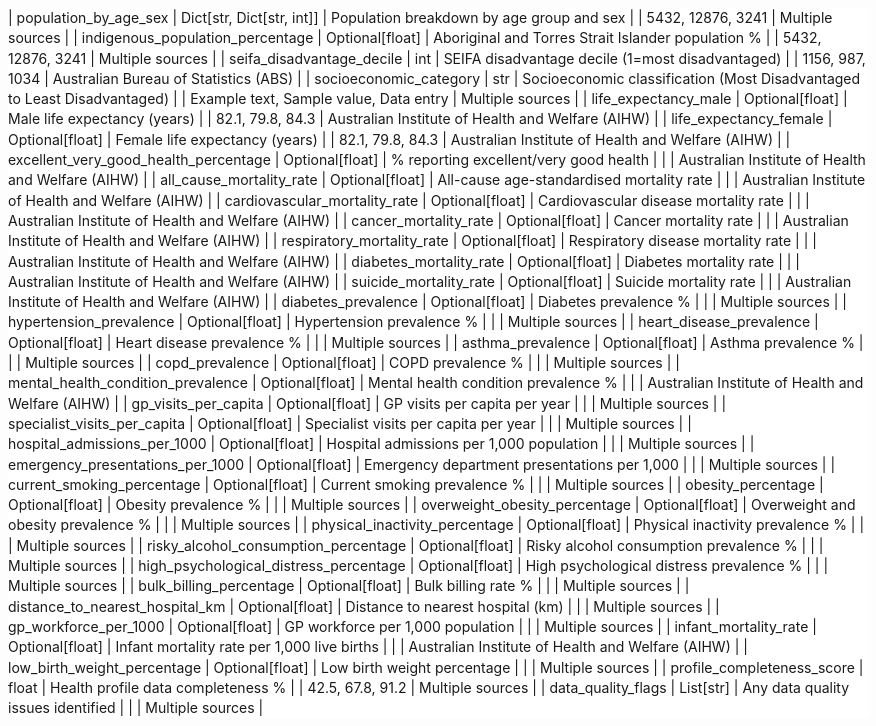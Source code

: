 | population_by_age_sex | Dict[str, Dict[str, int]] | Population breakdown by age group and sex |  | 5432, 12876, 3241 | Multiple sources |
| indigenous_population_percentage | Optional[float] | Aboriginal and Torres Strait Islander population % |  | 5432, 12876, 3241 | Multiple sources |
| seifa_disadvantage_decile | int | SEIFA disadvantage decile (1=most disadvantaged) |  | 1156, 987, 1034 | Australian Bureau of Statistics (ABS) |
| socioeconomic_category | str | Socioeconomic classification (Most Disadvantaged to Least Disadvantaged) |  | Example text, Sample value, Data entry | Multiple sources |
| life_expectancy_male | Optional[float] | Male life expectancy (years) |  | 82.1, 79.8, 84.3 | Australian Institute of Health and Welfare (AIHW) |
| life_expectancy_female | Optional[float] | Female life expectancy (years) |  | 82.1, 79.8, 84.3 | Australian Institute of Health and Welfare (AIHW) |
| excellent_very_good_health_percentage | Optional[float] | % reporting excellent/very good health |  |  | Australian Institute of Health and Welfare (AIHW) |
| all_cause_mortality_rate | Optional[float] | All-cause age-standardised mortality rate |  |  | Australian Institute of Health and Welfare (AIHW) |
| cardiovascular_mortality_rate | Optional[float] | Cardiovascular disease mortality rate |  |  | Australian Institute of Health and Welfare (AIHW) |
| cancer_mortality_rate | Optional[float] | Cancer mortality rate |  |  | Australian Institute of Health and Welfare (AIHW) |
| respiratory_mortality_rate | Optional[float] | Respiratory disease mortality rate |  |  | Australian Institute of Health and Welfare (AIHW) |
| diabetes_mortality_rate | Optional[float] | Diabetes mortality rate |  |  | Australian Institute of Health and Welfare (AIHW) |
| suicide_mortality_rate | Optional[float] | Suicide mortality rate |  |  | Australian Institute of Health and Welfare (AIHW) |
| diabetes_prevalence | Optional[float] | Diabetes prevalence % |  |  | Multiple sources |
| hypertension_prevalence | Optional[float] | Hypertension prevalence % |  |  | Multiple sources |
| heart_disease_prevalence | Optional[float] | Heart disease prevalence % |  |  | Multiple sources |
| asthma_prevalence | Optional[float] | Asthma prevalence % |  |  | Multiple sources |
| copd_prevalence | Optional[float] | COPD prevalence % |  |  | Multiple sources |
| mental_health_condition_prevalence | Optional[float] | Mental health condition prevalence % |  |  | Australian Institute of Health and Welfare (AIHW) |
| gp_visits_per_capita | Optional[float] | GP visits per capita per year |  |  | Multiple sources |
| specialist_visits_per_capita | Optional[float] | Specialist visits per capita per year |  |  | Multiple sources |
| hospital_admissions_per_1000 | Optional[float] | Hospital admissions per 1,000 population |  |  | Multiple sources |
| emergency_presentations_per_1000 | Optional[float] | Emergency department presentations per 1,000 |  |  | Multiple sources |
| current_smoking_percentage | Optional[float] | Current smoking prevalence % |  |  | Multiple sources |
| obesity_percentage | Optional[float] | Obesity prevalence % |  |  | Multiple sources |
| overweight_obesity_percentage | Optional[float] | Overweight and obesity prevalence % |  |  | Multiple sources |
| physical_inactivity_percentage | Optional[float] | Physical inactivity prevalence % |  |  | Multiple sources |
| risky_alcohol_consumption_percentage | Optional[float] | Risky alcohol consumption prevalence % |  |  | Multiple sources |
| high_psychological_distress_percentage | Optional[float] | High psychological distress prevalence % |  |  | Multiple sources |
| bulk_billing_percentage | Optional[float] | Bulk billing rate % |  |  | Multiple sources |
| distance_to_nearest_hospital_km | Optional[float] | Distance to nearest hospital (km) |  |  | Multiple sources |
| gp_workforce_per_1000 | Optional[float] | GP workforce per 1,000 population |  |  | Multiple sources |
| infant_mortality_rate | Optional[float] | Infant mortality rate per 1,000 live births |  |  | Australian Institute of Health and Welfare (AIHW) |
| low_birth_weight_percentage | Optional[float] | Low birth weight percentage |  |  | Multiple sources |
| profile_completeness_score | float | Health profile data completeness % |  | 42.5, 67.8, 91.2 | Multiple sources |
| data_quality_flags | List[str] | Any data quality issues identified |  |  | Multiple sources |
